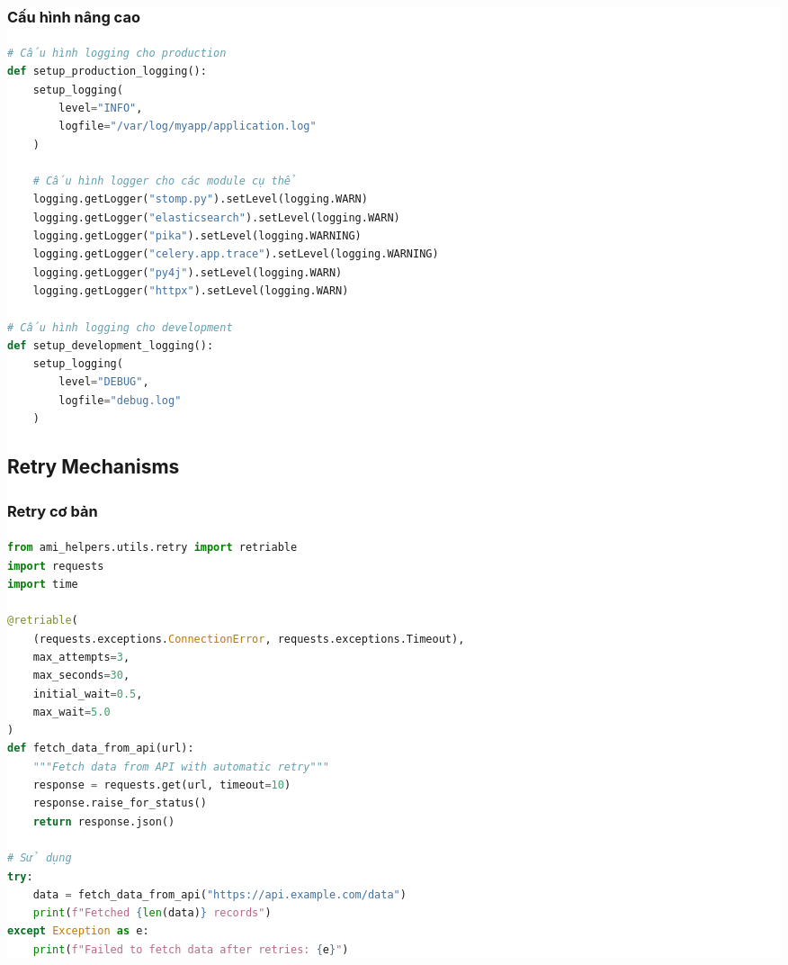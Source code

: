### Cấu hình nâng cao

```python
# Cấu hình logging cho production
def setup_production_logging():
    setup_logging(
        level="INFO",
        logfile="/var/log/myapp/application.log"
    )
    
    # Cấu hình logger cho các module cụ thể
    logging.getLogger("stomp.py").setLevel(logging.WARN)
    logging.getLogger("elasticsearch").setLevel(logging.WARN)
    logging.getLogger("pika").setLevel(logging.WARNING)
    logging.getLogger("celery.app.trace").setLevel(logging.WARNING)
    logging.getLogger("py4j").setLevel(logging.WARN)
    logging.getLogger("httpx").setLevel(logging.WARN)

# Cấu hình logging cho development
def setup_development_logging():
    setup_logging(
        level="DEBUG",
        logfile="debug.log"
    )
```

## Retry Mechanisms

### Retry cơ bản

```python
from ami_helpers.utils.retry import retriable
import requests
import time

@retriable(
    (requests.exceptions.ConnectionError, requests.exceptions.Timeout),
    max_attempts=3,
    max_seconds=30,
    initial_wait=0.5,
    max_wait=5.0
)
def fetch_data_from_api(url):
    """Fetch data from API with automatic retry"""
    response = requests.get(url, timeout=10)
    response.raise_for_status()
    return response.json()

# Sử dụng
try:
    data = fetch_data_from_api("https://api.example.com/data")
    print(f"Fetched {len(data)} records")
except Exception as e:
    print(f"Failed to fetch data after retries: {e}")
```
